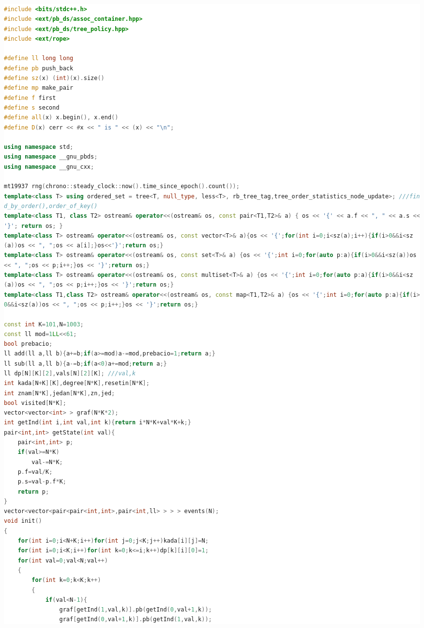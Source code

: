 ``` cpp title="05_k_tacne_sekvence_zagrada.cpp" linenums="1"
#include <bits/stdc++.h>
#include <ext/pb_ds/assoc_container.hpp>
#include <ext/pb_ds/tree_policy.hpp>
#include <ext/rope>

#define ll long long
#define pb push_back
#define sz(x) (int)(x).size()
#define mp make_pair
#define f first
#define s second
#define all(x) x.begin(), x.end()
#define D(x) cerr << #x << " is " << (x) << "\n";

using namespace std;
using namespace __gnu_pbds;
using namespace __gnu_cxx;

mt19937 rng(chrono::steady_clock::now().time_since_epoch().count());
template<class T> using ordered_set = tree<T, null_type, less<T>, rb_tree_tag,tree_order_statistics_node_update>; ///find_by_order(),order_of_key()
template<class T1, class T2> ostream& operator<<(ostream& os, const pair<T1,T2>& a) { os << '{' << a.f << ", " << a.s << '}'; return os; }
template<class T> ostream& operator<<(ostream& os, const vector<T>& a){os << '{';for(int i=0;i<sz(a);i++){if(i>0&&i<sz(a))os << ", ";os << a[i];}os<<'}';return os;}
template<class T> ostream& operator<<(ostream& os, const set<T>& a) {os << '{';int i=0;for(auto p:a){if(i>0&&i<sz(a))os << ", ";os << p;i++;}os << '}';return os;}
template<class T> ostream& operator<<(ostream& os, const multiset<T>& a) {os << '{';int i=0;for(auto p:a){if(i>0&&i<sz(a))os << ", ";os << p;i++;}os << '}';return os;}
template<class T1,class T2> ostream& operator<<(ostream& os, const map<T1,T2>& a) {os << '{';int i=0;for(auto p:a){if(i>0&&i<sz(a))os << ", ";os << p;i++;}os << '}';return os;}

const int K=101,N=1003;
const ll mod=1LL<<61;
bool prebacio;
ll add(ll a,ll b){a+=b;if(a>=mod)a-=mod,prebacio=1;return a;}
ll sub(ll a,ll b){a-=b;if(a<0)a+=mod;return a;}
ll dp[N][K][2],vals[N][2][K]; ///val,k
int kada[N+K][K],degree[N*K],resetin[N*K];
int znam[N*K],jedan[N*K],zn,jed;
bool visited[N*K];
vector<vector<int> > graf(N*K*2);
int getInd(int i,int val,int k){return i*N*K+val*K+k;}
pair<int,int> getState(int val){
    pair<int,int> p;
    if(val>=N*K)
        val-=N*K;
    p.f=val/K;
    p.s=val-p.f*K;
    return p;
}
vector<vector<pair<pair<int,int>,pair<int,ll> > > > events(N);
void init()
{
    for(int i=0;i<N+K;i++)for(int j=0;j<K;j++)kada[i][j]=N;
    for(int i=0;i<K;i++)for(int k=0;k<=i;k++)dp[k][i][0]=1;
    for(int val=0;val<N;val++)
    {
        for(int k=0;k<K;k++)
        {
            if(val<N-1){
                graf[getInd(1,val,k)].pb(getInd(0,val+1,k));
                graf[getInd(0,val+1,k)].pb(getInd(1,val,k));
```